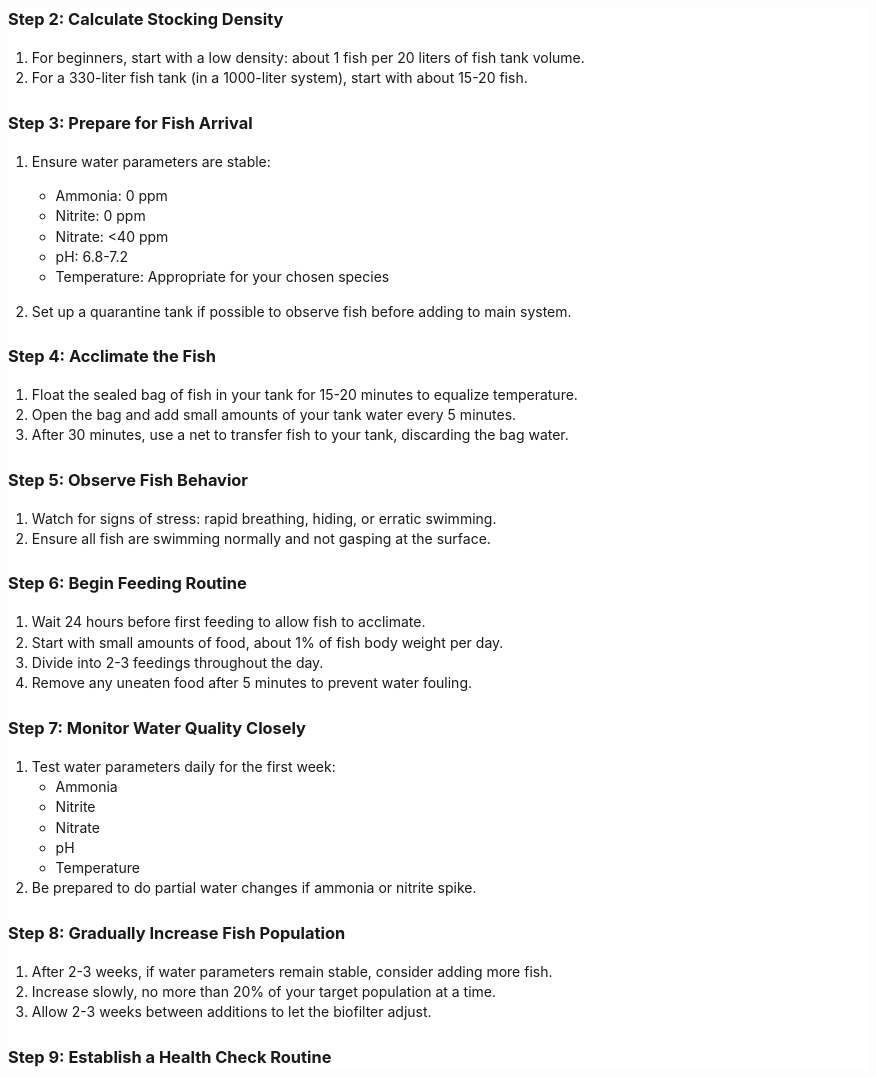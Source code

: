 ### Step 2: Calculate Stocking Density

1. For beginners, start with a low density: about 1 fish per 20 liters of fish tank volume.
2. For a 330-liter fish tank (in a 1000-liter system), start with about 15-20 fish.

### Step 3: Prepare for Fish Arrival

1. Ensure water parameters are stable:
   - Ammonia: 0 ppm
   - Nitrite: 0 ppm
   - Nitrate: <40 ppm
   - pH: 6.8-7.2
   - Temperature: Appropriate for your chosen species

2. Set up a quarantine tank if possible to observe fish before adding to main system.

### Step 4: Acclimate the Fish

1. Float the sealed bag of fish in your tank for 15-20 minutes to equalize temperature.
2. Open the bag and add small amounts of your tank water every 5 minutes.
3. After 30 minutes, use a net to transfer fish to your tank, discarding the bag water.

### Step 5: Observe Fish Behavior

1. Watch for signs of stress: rapid
 breathing, hiding, or erratic swimming.
2. Ensure all fish are swimming normally and not gasping at the surface.

### Step 6: Begin Feeding Routine

1. Wait 24 hours before first feeding to allow fish to acclimate.
2. Start with small amounts of food, about 1% of fish body weight per day.
3. Divide into 2-3 feedings throughout the day.
4. Remove any uneaten food after 5 minutes to prevent water fouling.

### Step 7: Monitor Water Quality Closely

1. Test water parameters daily for the first week:
   - Ammonia
   - Nitrite
   - Nitrate
   - pH
   - Temperature
2. Be prepared to do partial water changes if ammonia or nitrite spike.

### Step 8: Gradually Increase Fish Population

1. After 2-3 weeks, if water parameters remain stable, consider adding more fish.
2. Increase slowly, no more than 20% of your target population at a time.
3. Allow 2-3 weeks between additions to let the biofilter adjust.

### Step 9: Establish a Health Check Routine
